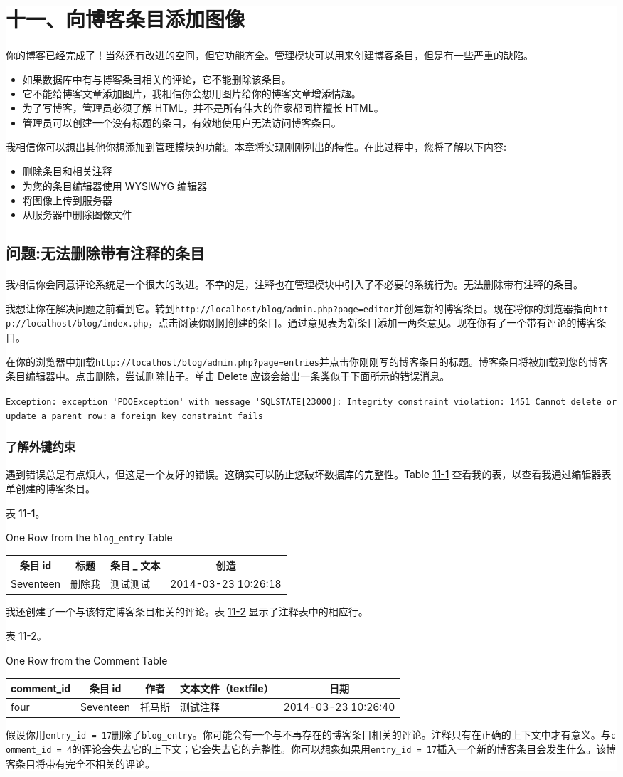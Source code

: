 # 十一、向博客条目添加图像

你的博客已经完成了！当然还有改进的空间，但它功能齐全。管理模块可以用来创建博客条目，但是有一些严重的缺陷。

*   如果数据库中有与博客条目相关的评论，它不能删除该条目。
*   它不能给博客文章添加图片，我相信你会想用图片给你的博客文章增添情趣。
*   为了写博客，管理员必须了解 HTML，并不是所有伟大的作家都同样擅长 HTML。
*   管理员可以创建一个没有标题的条目，有效地使用户无法访问博客条目。

我相信你可以想出其他你想添加到管理模块的功能。本章将实现刚刚列出的特性。在此过程中，您将了解以下内容:

*   删除条目和相关注释
*   为您的条目编辑器使用 WYSIWYG 编辑器
*   将图像上传到服务器
*   从服务器中删除图像文件

## 问题:无法删除带有注释的条目

我相信你会同意评论系统是一个很大的改进。不幸的是，注释也在管理模块中引入了不必要的系统行为。无法删除带有注释的条目。

我想让你在解决问题之前看到它。转到`http://localhost/blog/admin.php?page=editor`并创建新的博客条目。现在将你的浏览器指向`http://localhost/blog/index.php`，点击阅读你刚刚创建的条目。通过意见表为新条目添加一两条意见。现在你有了一个带有评论的博客条目。

在你的浏览器中加载`http://localhost/blog/admin.php?page=entries`并点击你刚刚写的博客条目的标题。博客条目将被加载到您的博客条目编辑器中。点击删除，尝试删除帖子。单击 Delete 应该会给出一条类似于下面所示的错误消息。

`Exception: exception 'PDOException' with message 'SQLSTATE[23000]: Integrity constraint violation: 1451 Cannot delete or update a parent row:` `a foreign key constraint fails`

### 了解外键约束

遇到错误总是有点烦人，但这是一个友好的错误。这确实可以防止您破坏数据库的完整性。Table [11-1](#Tab1) 查看我的表，以查看我通过编辑器表单创建的博客条目。

表 11-1。

One Row from the `blog_entry` Table

    
| 条目 id | 标题 | 条目 _ 文本 | 创造 |
| --- | --- | --- | --- |
| Seventeen | 删除我 | 测试测试 | 2014-03-23 10:26:18 |

我还创建了一个与该特定博客条目相关的评论。表 [11-2](#Tab2) 显示了注释表中的相应行。

表 11-2。

One Row from the Comment Table

     
| comment_id | 条目 id | 作者 | 文本文件（textfile） | 日期 |
| --- | --- | --- | --- | --- |
| four | Seventeen | 托马斯 | 测试注释 | 2014-03-23 10:26:40 |

假设你用`entry_id = 17`删除了`blog_entry`。你可能会有一个与不再存在的博客条目相关的评论。注释只有在正确的上下文中才有意义。与`comment_id = 4`的评论会失去它的上下文；它会失去它的完整性。你可以想象如果用`entry_id = 17`插入一个新的博客条目会发生什么。该博客条目将带有完全不相关的评论。
